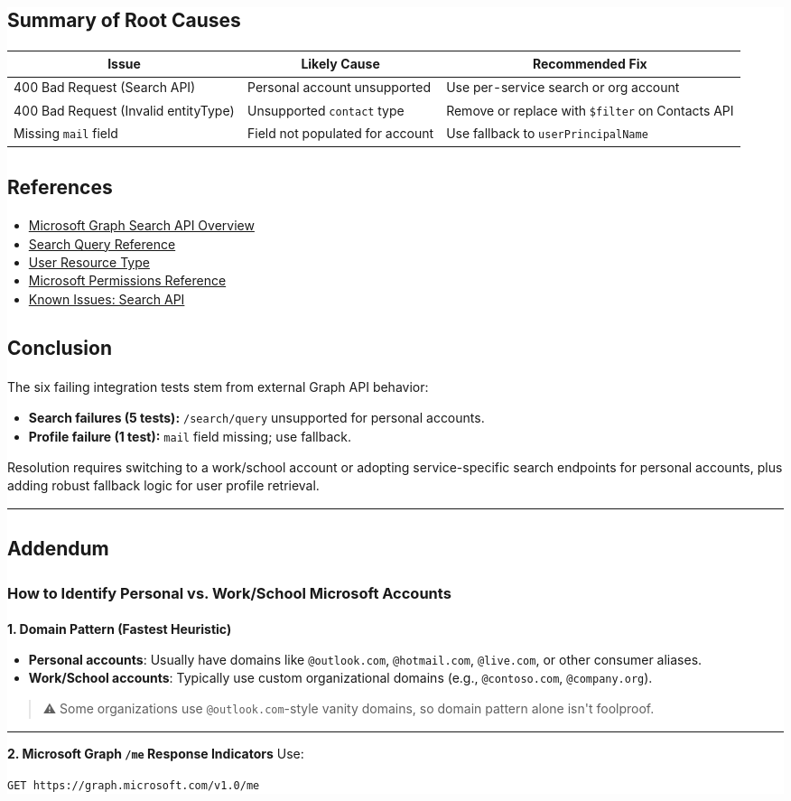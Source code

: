 ## Summary of Root Causes

| Issue | Likely Cause | Recommended Fix |
|--------|---------------|----------------|
| 400 Bad Request (Search API) | Personal account unsupported | Use per-service search or org account |
| 400 Bad Request (Invalid entityType) | Unsupported `contact` type | Remove or replace with `$filter` on Contacts API |
| Missing `mail` field | Field not populated for account | Use fallback to `userPrincipalName` |

## References

- [Microsoft Graph Search API Overview](https://learn.microsoft.com/en-us/graph/search-concept-overview)
- [Search Query Reference](https://learn.microsoft.com/en-us/graph/api/search-query)
- [User Resource Type](https://learn.microsoft.com/en-us/graph/api/resources/user)
- [Microsoft Permissions Reference](https://learn.microsoft.com/en-us/graph/permissions-reference)
- [Known Issues: Search API](https://learn.microsoft.com/en-us/graph/search-known-issues)

## Conclusion

The six failing integration tests stem from external Graph API behavior:
- **Search failures (5 tests):** `/search/query` unsupported for personal accounts.
- **Profile failure (1 test):** `mail` field missing; use fallback.

Resolution requires switching to a work/school account or adopting service-specific search endpoints for personal accounts, plus adding robust fallback logic for user profile retrieval.

---

## Addendum

### How to Identify Personal vs. Work/School Microsoft Accounts

**1. Domain Pattern (Fastest Heuristic)**

* **Personal accounts**: Usually have domains like `@outlook.com`, `@hotmail.com`, `@live.com`, or other consumer aliases.
* **Work/School accounts**: Typically use custom organizational domains (e.g., `@contoso.com`, `@company.org`).

> ⚠️ Some organizations use `@outlook.com`-style vanity domains, so domain pattern alone isn't foolproof.

---

**2. Microsoft Graph `/me` Response Indicators**
Use:

```bash
GET https://graph.microsoft.com/v1.0/me
```
